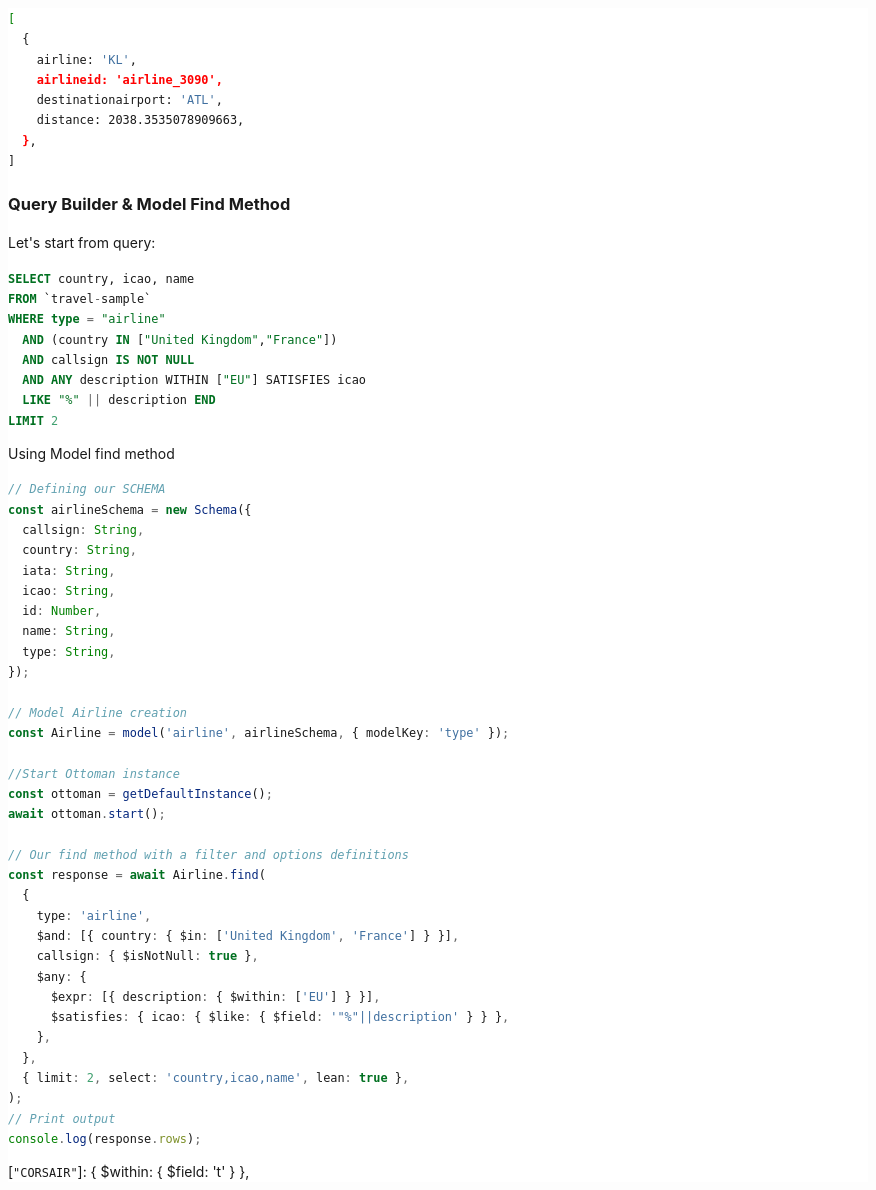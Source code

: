 ```sh
[
  {
    airline: 'KL',
    airlineid: 'airline_3090',
    destinationairport: 'ATL',
    distance: 2038.3535078909663,
  },
]
```

### Query Builder & Model Find Method

Let's start from query:

```sql
SELECT country, icao, name
FROM `travel-sample`
WHERE type = "airline"
  AND (country IN ["United Kingdom","France"])
  AND callsign IS NOT NULL
  AND ANY description WITHIN ["EU"] SATISFIES icao
  LIKE "%" || description END
LIMIT 2
```

Using Model find method

```ts
// Defining our SCHEMA
const airlineSchema = new Schema({
  callsign: String,
  country: String,
  iata: String,
  icao: String,
  id: Number,
  name: String,
  type: String,
});

// Model Airline creation
const Airline = model('airline', airlineSchema, { modelKey: 'type' });

//Start Ottoman instance
const ottoman = getDefaultInstance();
await ottoman.start();

// Our find method with a filter and options definitions
const response = await Airline.find(
  {
    type: 'airline',
    $and: [{ country: { $in: ['United Kingdom', 'France'] } }],
    callsign: { $isNotNull: true },
    $any: {
      $expr: [{ description: { $within: ['EU'] } }],
      $satisfies: { icao: { $like: { $field: '"%"||description' } } },
    },
  },
  { limit: 2, select: 'country,icao,name', lean: true },
);
// Print output
console.log(response.rows);
```


  [`"CORSAIR"`]: { $within: { $field: 't' } },